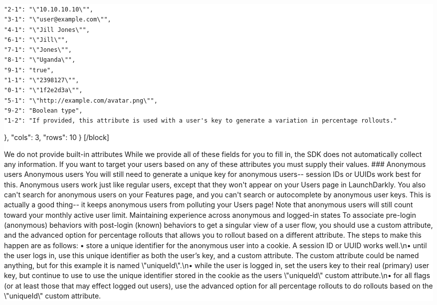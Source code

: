     "2-1": "\"10.10.10.10\"",
    "3-1": "\"user@example.com\"",
    "4-1": "\"Jill Jones\"",
    "6-1": "\"Jill\"",
    "7-1": "\"Jones\"",
    "8-1": "\"Uganda\"",
    "9-1": "true",
    "1-1": "\"2398127\"",
    "0-1": "\"1f2e2d3a\"",
    "5-1": "\"http://example.com/avatar.png\"",
    "9-2": "Boolean type",
    "1-2": "If provided, this attribute is used with a user's key to generate a variation in percentage rollouts."
  },
  "cols": 3,
  "rows": 10
}
[/block]

<Callout intent="info">
  <Callout.Title>We do not provide built-in attributes</Callout.Title>
   <Callout.Description>While we provide all of these fields for you to fill in, the SDK does not automatically collect any information. If you want to target your users based on any of these attributes you must supply their values.
  </Callout.Description>
</Callout>
### Anonymous users
<Callout intent="alert">
  <Callout.Title>Anonymous users</Callout.Title>
   <Callout.Description>You will still need to generate a unique key for anonymous users-- session IDs or UUIDs work best for this. 
Anonymous users work just like regular users, except that they won't appear on your Users page in LaunchDarkly. You also can't search for anonymous users on your Features page, and you can't search or autocomplete by anonymous user keys. This is actually a good thing-- it keeps anonymous users from polluting your Users page!
Note that anonymous users will still count toward your monthly active user limit.</Callout.Description>
</Callout>

<Callout intent="primary">
  <Callout.Title>Maintaining experience across anonymous and logged-in states</Callout.Title>
   <Callout.Description>To associate pre-login (anonymous) behaviors with post-login (known) behaviors to get a singular view of a user flow, you should use a custom attribute, and the advanced option for percentage rollouts that allows you to rollout based on a different attribute.
The steps to make this happen are as follows:
• store a unique identifier for the anonymous user into a cookie. A session ID or UUID works well.\n• until the user logs in, use this unique identifier as both the user’s key, and a custom attribute. The custom attribute could be named anything, but for this example it is named \"uniqueId\".\n• while the user is logged in, set the users key to their real (primary) user key, but continue to use to use the unique identifier stored in the cookie as the users \"uniqueId\" custom attribute.\n• for all flags (or at least those that may effect logged out users), use the advanced option for all percentage rollouts to do rollouts based on the \"uniqueId\" custom attribute.</Callout.Description>
</Callout>
